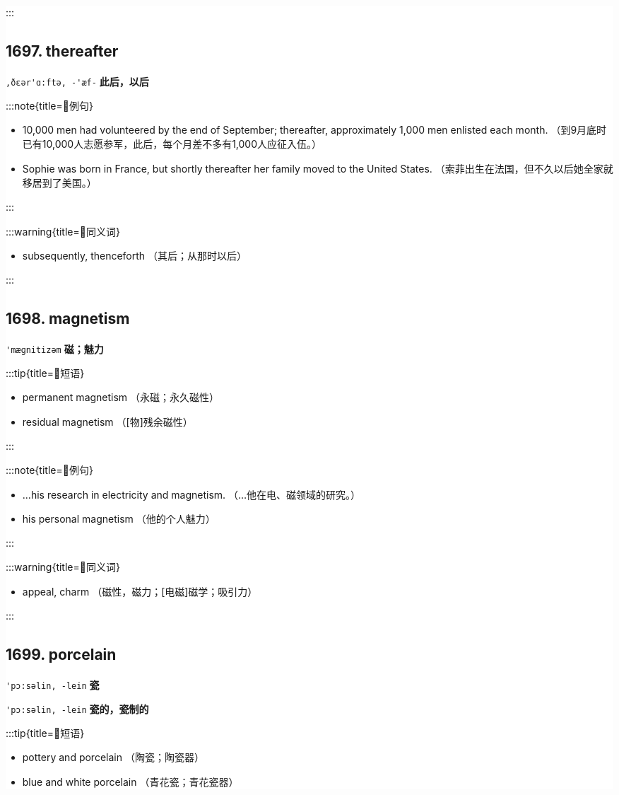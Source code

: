 :::


## 1697. thereafter

`,ðεər'ɑ:ftə, -'æf-`  **此后，以后**

:::note{title=🎤例句}

- 10,000 men had volunteered by the end of September; thereafter, approximately 1,000 men enlisted each month. （到9月底时已有10,000人志愿参军，此后，每个月差不多有1,000人应征入伍。）

- Sophie was born in France, but shortly thereafter her family moved to the United States. （索菲出生在法国，但不久以后她全家就移居到了美国。）

:::

:::warning{title=🤔同义词}

- subsequently, thenceforth （其后；从那时以后）

:::


## 1698. magnetism

`'mæɡnitizəm`  **磁；魅力**

:::tip{title=🤩短语}

- permanent magnetism （永磁；永久磁性）

- residual magnetism （[物]残余磁性）

:::

:::note{title=🎤例句}

- ...his research in electricity and magnetism. （…他在电、磁领域的研究。）

- his personal magnetism （他的个人魅力）

:::

:::warning{title=🤔同义词}

- appeal, charm （磁性，磁力；[电磁]磁学；吸引力）

:::


## 1699. porcelain

`'pɔ:səlin, -lein`  **瓷**

`'pɔ:səlin, -lein`  **瓷的，瓷制的**

:::tip{title=🤩短语}

- pottery and porcelain （陶瓷；陶瓷器）

- blue and white porcelain （青花瓷；青花瓷器）
